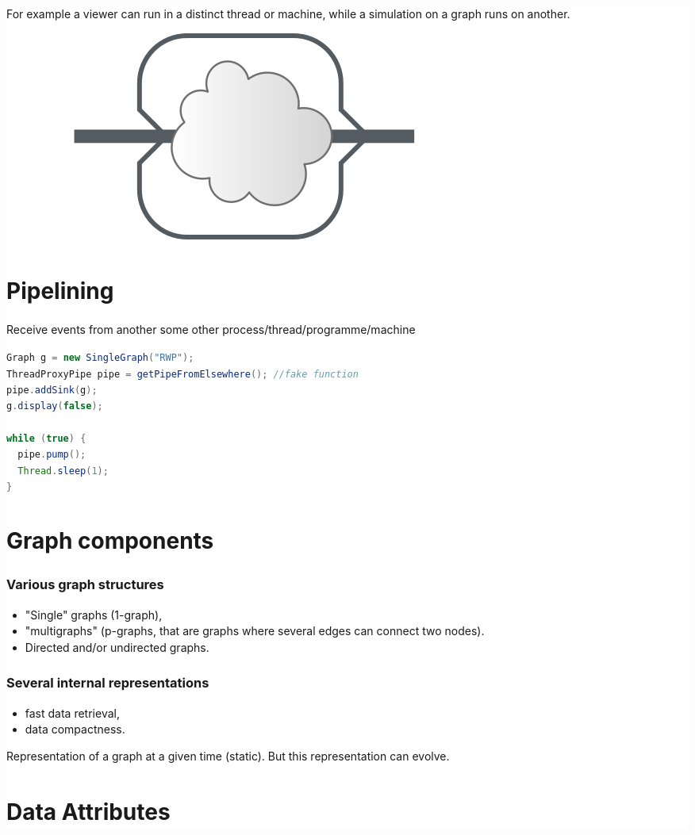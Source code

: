 For example a viewer can run in a distinct thread or machine, while a simulation on a graph runs on another.

![Proxy Pipe](img/proxy-pipe.svg)

# Pipelining

Receive events from another some other process/thread/programme/machine

```java
Graph g = new SingleGraph("RWP");
ThreadProxyPipe pipe = getPipeFromElsewhere(); //fake function
pipe.addSink(g);
g.display(false);

while (true) {
  pipe.pump();
  Thread.sleep(1);
}
```

# Graph components

### Various graph structures

- "Single" graphs (1-graph),
- "multigraphs" (p-graphs, that are graphs where several edges can connect two nodes).
- Directed and/or undirected graphs.

### Several internal representations

- fast data retrieval,
- data compactness.

Representation of a graph at a given time (static). But this representation can evolve.

# Data Attributes
